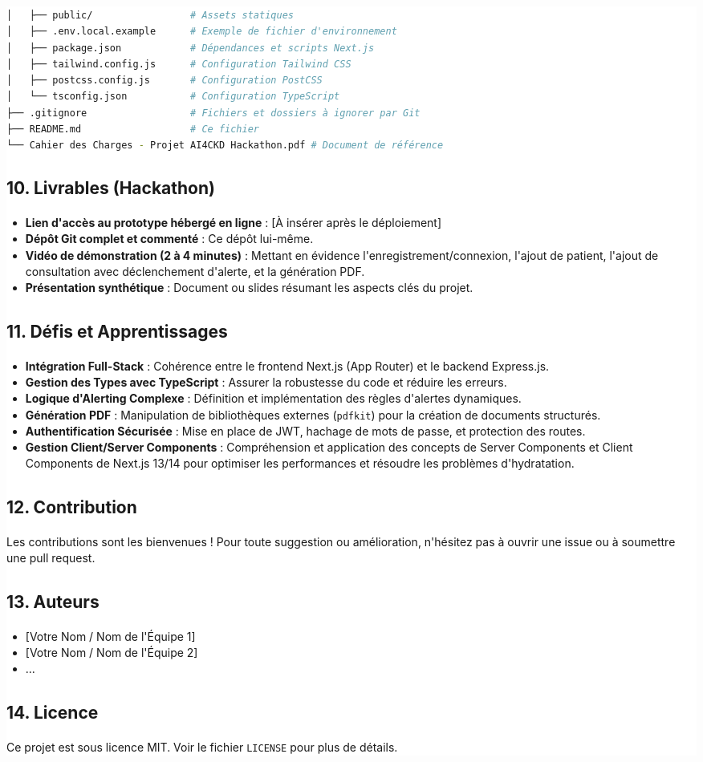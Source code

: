 ```bash
│   ├── public/                 # Assets statiques
│   ├── .env.local.example      # Exemple de fichier d'environnement
│   ├── package.json            # Dépendances et scripts Next.js
│   ├── tailwind.config.js      # Configuration Tailwind CSS
│   ├── postcss.config.js       # Configuration PostCSS
│   └── tsconfig.json           # Configuration TypeScript
├── .gitignore                  # Fichiers et dossiers à ignorer par Git
├── README.md                   # Ce fichier
└── Cahier des Charges - Projet AI4CKD Hackathon.pdf # Document de référence
```


## 10. Livrables (Hackathon)

* **Lien d'accès au prototype hébergé en ligne** : [À insérer après le déploiement]
* **Dépôt Git complet et commenté** : Ce dépôt lui-même.
* **Vidéo de démonstration (2 à 4 minutes)** : Mettant en évidence l'enregistrement/connexion, l'ajout de patient, l'ajout de consultation avec déclenchement d'alerte, et la génération PDF.
* **Présentation synthétique** : Document ou slides résumant les aspects clés du projet.

## 11. Défis et Apprentissages

* **Intégration Full-Stack** : Cohérence entre le frontend Next.js (App Router) et le backend Express.js.
* **Gestion des Types avec TypeScript** : Assurer la robustesse du code et réduire les erreurs.
* **Logique d'Alerting Complexe** : Définition et implémentation des règles d'alertes dynamiques.
* **Génération PDF** : Manipulation de bibliothèques externes (`pdfkit`) pour la création de documents structurés.
* **Authentification Sécurisée** : Mise en place de JWT, hachage de mots de passe, et protection des routes.
* **Gestion Client/Server Components** : Compréhension et application des concepts de Server Components et Client Components de Next.js 13/14 pour optimiser les performances et résoudre les problèmes d'hydratation.

## 12. Contribution

Les contributions sont les bienvenues ! Pour toute suggestion ou amélioration, n'hésitez pas à ouvrir une issue ou à soumettre une pull request.

## 13. Auteurs

* [Votre Nom / Nom de l'Équipe 1]
* [Votre Nom / Nom de l'Équipe 2]
* ...

## 14. Licence

Ce projet est sous licence MIT. Voir le fichier `LICENSE` pour plus de détails.